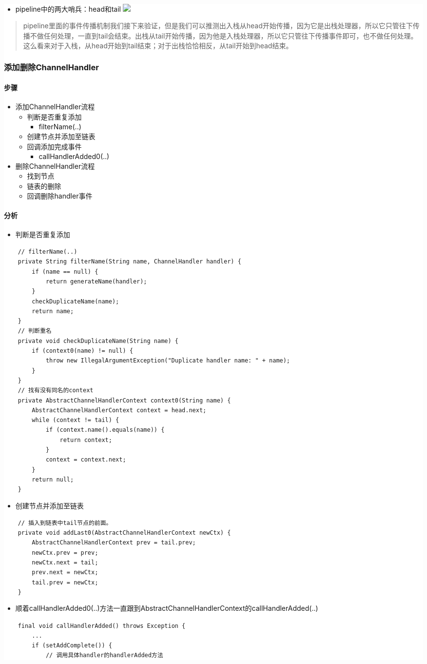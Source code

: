 - pipeline中的两大哨兵：head和tail
![](https://user-gold-cdn.xitu.io/2019/6/6/16b2c0660b27441f?w=1002&h=272&f=png&s=16839)
> pipeline里面的事件传播机制我们接下来验证，但是我们可以推测出入栈从head开始传播，因为它是出栈处理器，所以它只管往下传播不做任何处理，一直到tail会结束。出栈从tail开始传播，因为他是入栈处理器，所以它只管往下传播事件即可，也不做任何处理。这么看来对于入栈，从head开始到tail结束；对于出栈恰恰相反，从tail开始到head结束。
### 添加删除ChannelHandler
#### 步骤
  - 添加ChannelHandler流程  
    - 判断是否重复添加
      - filterName(..)
    - 创建节点并添加至链表
    - 回调添加完成事件
      - callHandlerAdded0(..) 
  - 删除ChannelHandler流程
    - 找到节点
    - 链表的删除
    - 回调删除handler事件
#### 分析
- 判断是否重复添加
```
    // filterName(..)
    private String filterName(String name, ChannelHandler handler) {
        if (name == null) {
            return generateName(handler);
        }
        checkDuplicateName(name);
        return name;
    }
    // 判断重名
    private void checkDuplicateName(String name) {
        if (context0(name) != null) {
            throw new IllegalArgumentException("Duplicate handler name: " + name);
        }
    }
    // 找有没有同名的context
    private AbstractChannelHandlerContext context0(String name) {
        AbstractChannelHandlerContext context = head.next;
        while (context != tail) {
            if (context.name().equals(name)) {
                return context;
            }
            context = context.next;
        }
        return null;
    }
```
- 创建节点并添加至链表
``` 
    // 插入到链表中tail节点的前面。
    private void addLast0(AbstractChannelHandlerContext newCtx) {
        AbstractChannelHandlerContext prev = tail.prev;
        newCtx.prev = prev;
        newCtx.next = tail;
        prev.next = newCtx;
        tail.prev = newCtx;
    }
```
- 顺着callHandlerAdded0(..)方法一直跟到AbstractChannelHandlerContext的callHandlerAdded(..) 
```
    final void callHandlerAdded() throws Exception {
        ...
        if (setAddComplete()) {
            // 调用具体handler的handlerAdded方法
```